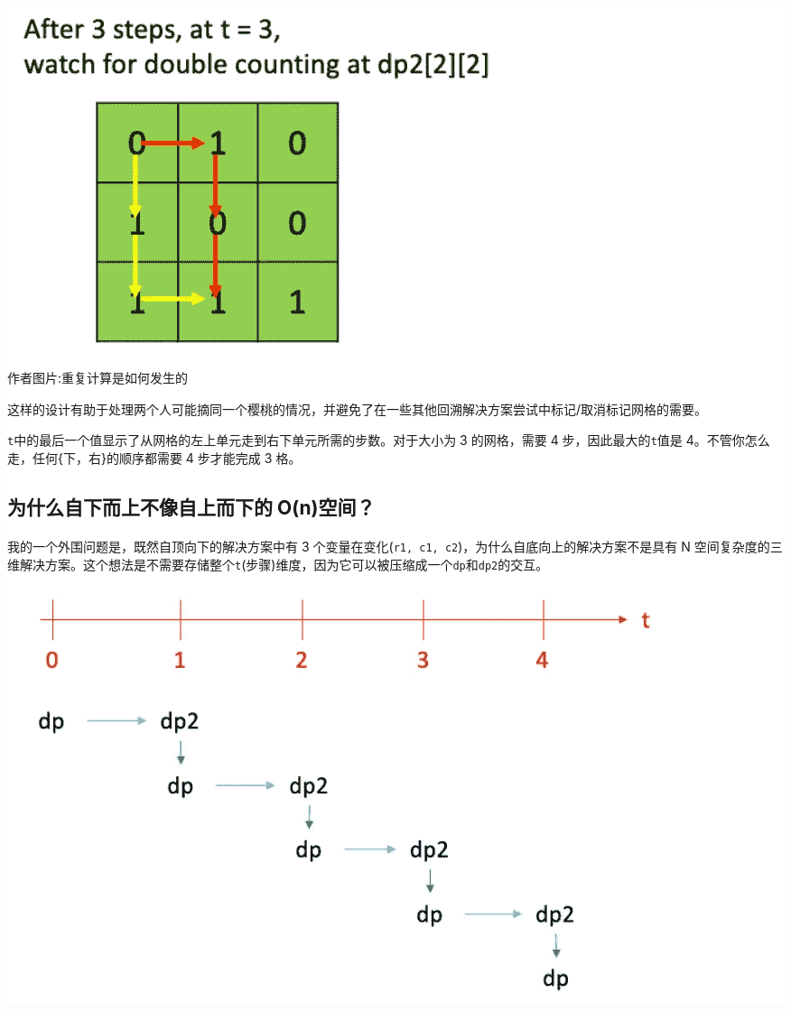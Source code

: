 ![](img/3930a8f0e1ada00b49bef2d0cfaa9202.png)

作者图片:重复计算是如何发生的

这样的设计有助于处理两个人可能摘同一个樱桃的情况，并避免了在一些其他回溯解决方案尝试中标记/取消标记网格的需要。

`t`中的最后一个值显示了从网格的左上单元走到右下单元所需的步数。对于大小为 3 的网格，需要 4 步，因此最大的`t`值是 4。不管你怎么走，任何{下，右}的顺序都需要 4 步才能完成 3 格。

## **为什么自下而上不像自上而下的 O(n)空间？**

我的一个外围问题是，既然自顶向下的解决方案中有 3 个变量在变化(`r1, c1, c2`)，为什么自底向上的解决方案不是具有 N 空间复杂度的三维解决方案。这个想法是不需要存储整个`t`(步骤)维度，因为它可以被压缩成一个`dp`和`dp2`的交互。

![](img/a58edaf829050047f30adad1b0b20679.png)
